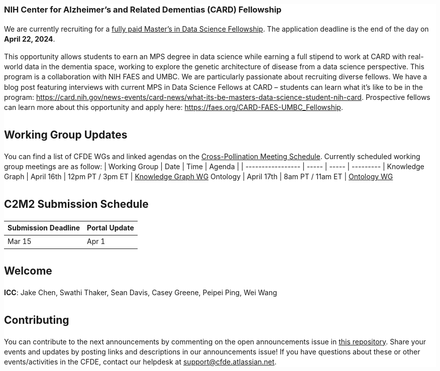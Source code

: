 ### NIH Center for Alzheimer’s and Related Dementias (CARD) Fellowship
We are currently recruiting for a [fully paid Master’s in Data Science Fellowship](https://card.nih.gov/job-training-opportunities/training-opportunities/data-science-masters). The application deadline is the end of the day on **April 22, 2024**.

This opportunity allows students to earn an MPS degree in data science while earning a full stipend to work at CARD with real-world data in the dementia space, working to explore the genetic architecture of disease from a data science perspective. This program is a collaboration with NIH FAES and UMBC. We are particularly passionate about recruiting diverse fellows.  We have a blog post featuring interviews with current MPS in Data Science Fellows at CARD – students can learn what it’s like to be in the program: https://card.nih.gov/news-events/card-news/what-its-be-masters-data-science-student-nih-card. Prospective fellows can learn more about this opportunity and apply here: https://faes.org/CARD-FAES-UMBC_Fellowship.

## Working Group Updates
You can find a list of CFDE WGs and linked agendas on the [Cross-Pollination Meeting Schedule](https://docs.google.com/spreadsheets/d/1hQAeOLkivUZZnwZ_KxfGw3neezMaWbrPk9nnFiKfQGA/edit?usp=sharing). Currently scheduled working group meetings are as follow: 
| Working Group | Date | Time | Agenda |
| ----------------- | ----- | ----- | --------- | 
Knowledge Graph | April 16th | 12pm PT / 3pm ET | [Knowledge Graph WG](https://docs.google.com/document/d/1WvpkLxWPW0XxZsam6jEJeEUQr2sQ0EWC/edit?usp=sharing&ouid=111367545760360703840&rtpof=true&sd=true)
Ontology | April 17th  | 8am PT / 11am ET | [Ontology WG](https://docs.google.com/document/d/1VoHHBeWfol6XNJa3kzOnOFuTaIrcLYbqKYQcOnj1oh4/edit?usp=sharing)

## C2M2 Submission Schedule
| Submission Deadline | Portal Update |
| ---------------------- | -----------------|
Mar 15 | Apr 1

## Welcome
**ICC**: Jake Chen, Swathi Thaker, Sean Davis, Casey Greene, Peipei Ping, Wei Wang 

## Contributing
You can contribute to the next announcements by commenting on the open announcements issue in [this repository](https://github.com/nih-cfde/announcements/issues). Share your events and updates by posting links and descriptions in our announcements issue! If you have questions about these or other events/activities in the CFDE, contact our helpdesk at [support@cfde.atlassian.net](mailto:support@cfde.atlassian.net).
